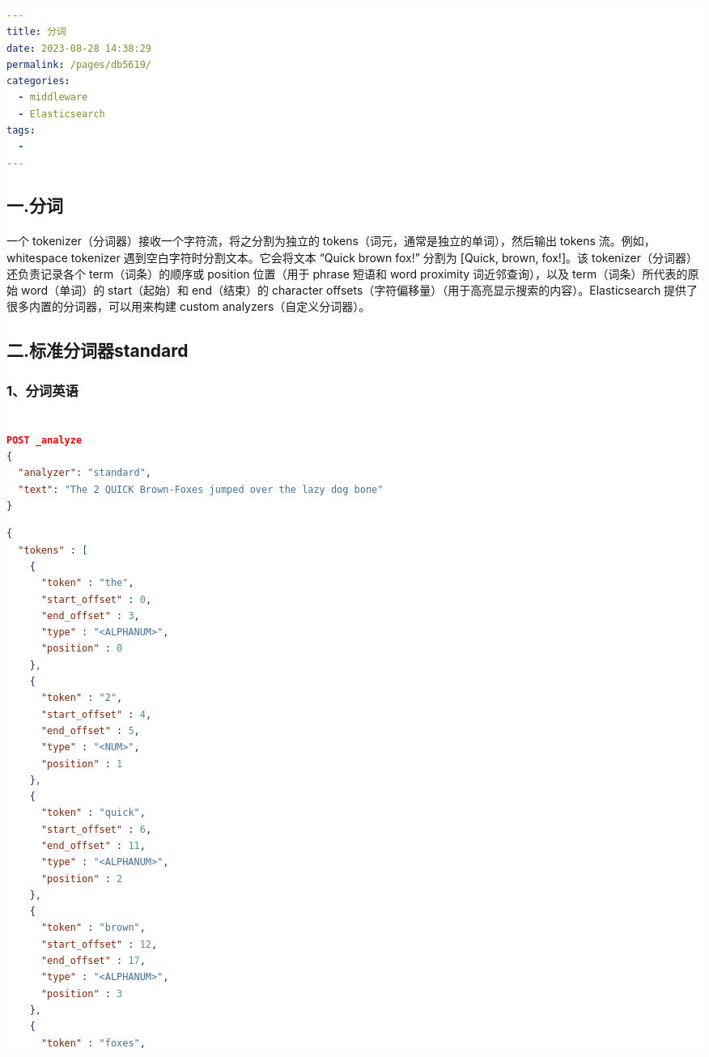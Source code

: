```yaml
---
title: 分词
date: 2023-08-28 14:38:29
permalink: /pages/db5619/
categories:
  - middleware
  - Elasticsearch
tags:
  - 
---
```

## 一.分词
一个 tokenizer（分词器）接收一个字符流，将之分割为独立的 tokens（词元，通常是独立的单词），然后输出 tokens 流。例如，whitespace tokenizer 遇到空白字符时分割文本。它会将文本 “Quick brown fox!” 分割为 [Quick, brown, fox!]。该 tokenizer（分词器）还负责记录各个 term（词条）的顺序或 position 位置（用于 phrase 短语和 word proximity 词近邻查询），以及 term（词条）所代表的原始 word（单词）的 start（起始）和 end（结束）的 character offsets（字符偏移量）（用于高亮显示搜索的内容）。Elasticsearch 提供了很多内置的分词器，可以用来构建 custom analyzers（自定义分词器）。
## 二.标准分词器standard
### 1、分词英语
```json

POST _analyze
{
  "analyzer": "standard",
  "text": "The 2 QUICK Brown-Foxes jumped over the lazy dog bone"
}

```
```json
{
  "tokens" : [
    {
      "token" : "the",
      "start_offset" : 0,
      "end_offset" : 3,
      "type" : "<ALPHANUM>",
      "position" : 0
    },
    {
      "token" : "2",
      "start_offset" : 4,
      "end_offset" : 5,
      "type" : "<NUM>",
      "position" : 1
    },
    {
      "token" : "quick",
      "start_offset" : 6,
      "end_offset" : 11,
      "type" : "<ALPHANUM>",
      "position" : 2
    },
    {
      "token" : "brown",
      "start_offset" : 12,
      "end_offset" : 17,
      "type" : "<ALPHANUM>",
      "position" : 3
    },
    {
      "token" : "foxes",
```